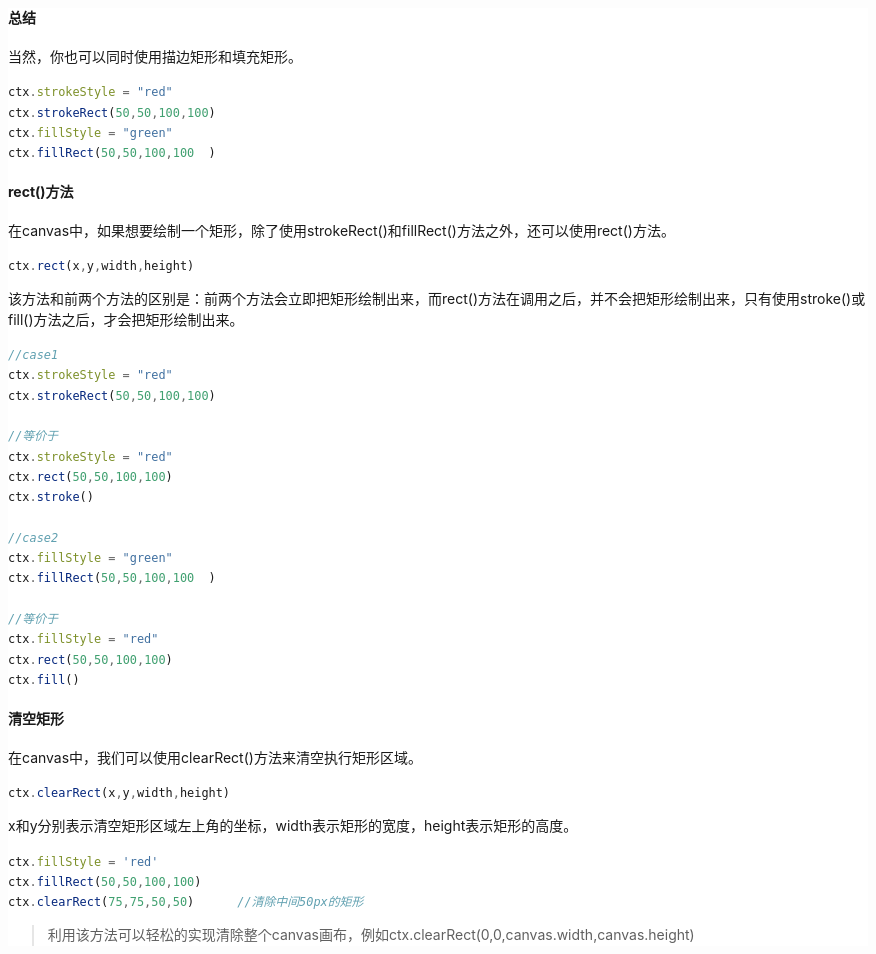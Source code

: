 #### 总结

当然，你也可以同时使用描边矩形和填充矩形。

```js
ctx.strokeStyle = "red"
ctx.strokeRect(50,50,100,100)
ctx.fillStyle = "green"
ctx.fillRect(50,50,100,100  )
```

#### rect()方法

在canvas中，如果想要绘制一个矩形，除了使用strokeRect()和fillRect()方法之外，还可以使用rect()方法。

```js
ctx.rect(x,y,width,height)
```

该方法和前两个方法的区别是：前两个方法会立即把矩形绘制出来，而rect()方法在调用之后，并不会把矩形绘制出来，只有使用stroke()或fill()方法之后，才会把矩形绘制出来。

```js
//case1
ctx.strokeStyle = "red"
ctx.strokeRect(50,50,100,100)

//等价于
ctx.strokeStyle = "red"
ctx.rect(50,50,100,100)
ctx.stroke()

//case2
ctx.fillStyle = "green"
ctx.fillRect(50,50,100,100  )

//等价于
ctx.fillStyle = "red"
ctx.rect(50,50,100,100)
ctx.fill()
```

#### 清空矩形

在canvas中，我们可以使用clearRect()方法来清空执行矩形区域。

```js
ctx.clearRect(x,y,width,height)
```

x和y分别表示清空矩形区域左上角的坐标，width表示矩形的宽度，height表示矩形的高度。

```js
ctx.fillStyle = 'red'
ctx.fillRect(50,50,100,100)
ctx.clearRect(75,75,50,50)		//清除中间50px的矩形
```

> 利用该方法可以轻松的实现清除整个canvas画布，例如ctx.clearRect(0,0,canvas.width,canvas.height)
